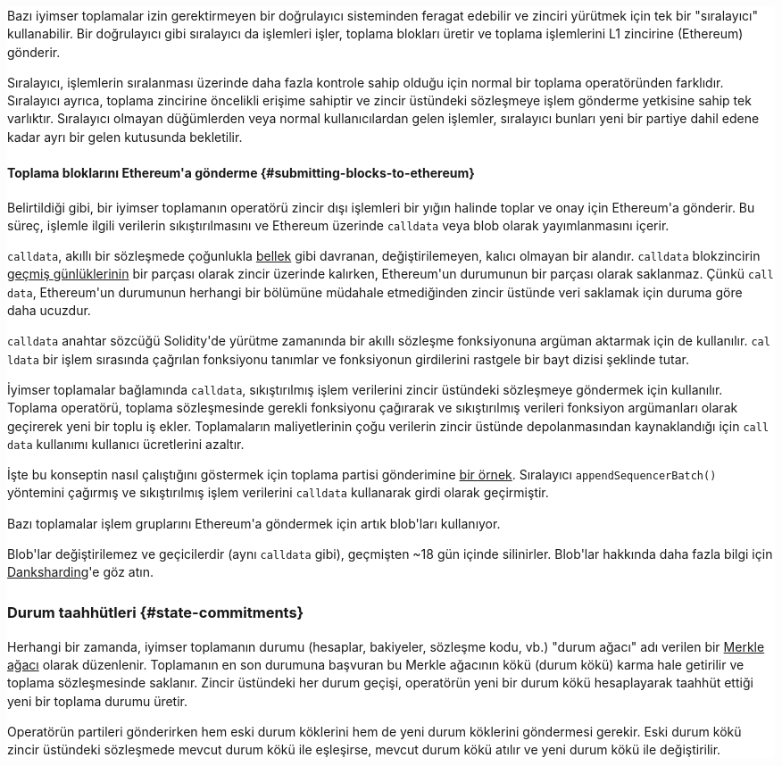 Bazı iyimser toplamalar izin gerektirmeyen bir doğrulayıcı sisteminden feragat edebilir ve zinciri yürütmek için tek bir "sıralayıcı" kullanabilir. Bir doğrulayıcı gibi sıralayıcı da işlemleri işler, toplama blokları üretir ve toplama işlemlerini L1 zincirine (Ethereum) gönderir.

Sıralayıcı, işlemlerin sıralanması üzerinde daha fazla kontrole sahip olduğu için normal bir toplama operatöründen farklıdır. Sıralayıcı ayrıca, toplama zincirine öncelikli erişime sahiptir ve zincir üstündeki sözleşmeye işlem gönderme yetkisine sahip tek varlıktır. Sıralayıcı olmayan düğümlerden veya normal kullanıcılardan gelen işlemler, sıralayıcı bunları yeni bir partiye dahil edene kadar ayrı bir gelen kutusunda bekletilir.

#### Toplama bloklarını Ethereum'a gönderme {#submitting-blocks-to-ethereum}

Belirtildiği gibi, bir iyimser toplamanın operatörü zincir dışı işlemleri bir yığın halinde toplar ve onay için Ethereum'a gönderir. Bu süreç, işlemle ilgili verilerin sıkıştırılmasını ve Ethereum üzerinde `calldata` veya blob olarak yayımlanmasını içerir.

`calldata`, akıllı bir sözleşmede çoğunlukla [bellek](/developers/docs/smart-contracts/anatomy/#memory) gibi davranan, değiştirilemeyen, kalıcı olmayan bir alandır. `calldata` blokzincirin [geçmiş günlüklerinin](https://docs.soliditylang.org/en/latest/introduction-to-smart-contracts.html?highlight=memory#logs) bir parçası olarak zincir üzerinde kalırken, Ethereum'un durumunun bir parçası olarak saklanmaz. Çünkü `calldata`, Ethereum'un durumunun herhangi bir bölümüne müdahale etmediğinden zincir üstünde veri saklamak için duruma göre daha ucuzdur.

`calldata` anahtar sözcüğü Solidity'de yürütme zamanında bir akıllı sözleşme fonksiyonuna argüman aktarmak için de kullanılır. `calldata` bir işlem sırasında çağrılan fonksiyonu tanımlar ve fonksiyonun girdilerini rastgele bir bayt dizisi şeklinde tutar.

İyimser toplamalar bağlamında `calldata`, sıkıştırılmış işlem verilerini zincir üstündeki sözleşmeye göndermek için kullanılır. Toplama operatörü, toplama sözleşmesinde gerekli fonksiyonu çağırarak ve sıkıştırılmış verileri fonksiyon argümanları olarak geçirerek yeni bir toplu iş ekler. Toplamaların maliyetlerinin çoğu verilerin zincir üstünde depolanmasından kaynaklandığı için `calldata` kullanımı kullanıcı ücretlerini azaltır.

İşte bu konseptin nasıl çalıştığını göstermek için toplama partisi gönderimine [bir örnek](https://etherscan.io/tx/0x9102bfce17c58b5fc1c974c24b6bb7a924fb5fbd7c4cd2f675911c27422a5591). Sıralayıcı `appendSequencerBatch()` yöntemini çağırmış ve sıkıştırılmış işlem verilerini `calldata` kullanarak girdi olarak geçirmiştir.

Bazı toplamalar işlem gruplarını Ethereum'a göndermek için artık blob'ları kullanıyor.

Blob'lar değiştirilemez ve geçicilerdir (aynı `calldata` gibi), geçmişten ~18 gün içinde silinirler. Blob'lar hakkında daha fazla bilgi için [Danksharding](/roadmap/danksharding)'e göz atın.

### Durum taahhütleri {#state-commitments}

Herhangi bir zamanda, iyimser toplamanın durumu (hesaplar, bakiyeler, sözleşme kodu, vb.) "durum ağacı" adı verilen bir [Merkle ağacı](/whitepaper/#merkle-trees) olarak düzenlenir. Toplamanın en son durumuna başvuran bu Merkle ağacının kökü (durum kökü) karma hale getirilir ve toplama sözleşmesinde saklanır. Zincir üstündeki her durum geçişi, operatörün yeni bir durum kökü hesaplayarak taahhüt ettiği yeni bir toplama durumu üretir.

Operatörün partileri gönderirken hem eski durum köklerini hem de yeni durum köklerini göndermesi gerekir. Eski durum kökü zincir üstündeki sözleşmede mevcut durum kökü ile eşleşirse, mevcut durum kökü atılır ve yeni durum kökü ile değiştirilir.
